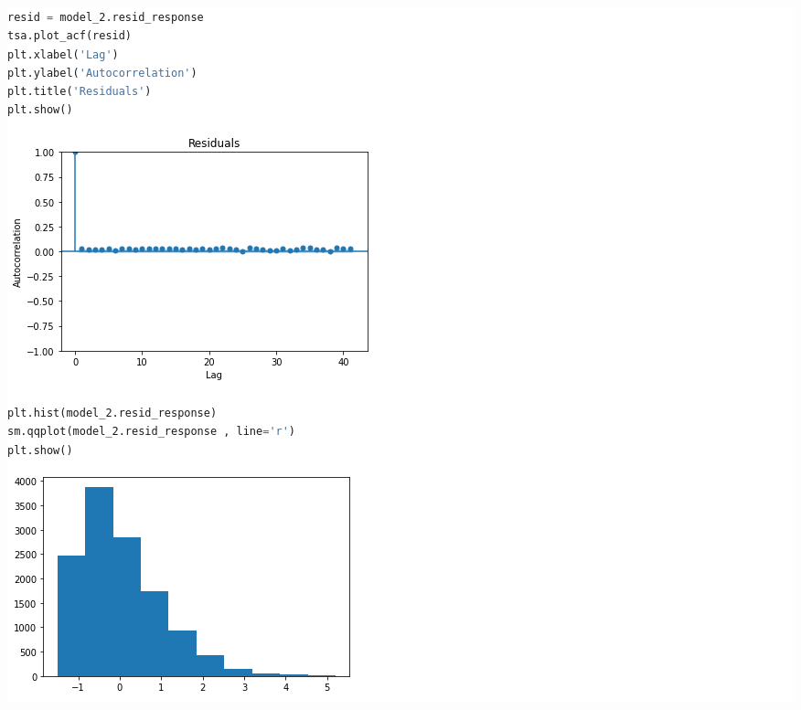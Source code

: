 


```python
resid = model_2.resid_response
tsa.plot_acf(resid)
plt.xlabel('Lag')
plt.ylabel('Autocorrelation')
plt.title('Residuals')
plt.show()
```


    
![png](UFO_files/UFO_58_0.png)
    



```python
plt.hist(model_2.resid_response)
sm.qqplot(model_2.resid_response , line='r')
plt.show()
```


    
![png](UFO_files/UFO_59_0.png)
    

